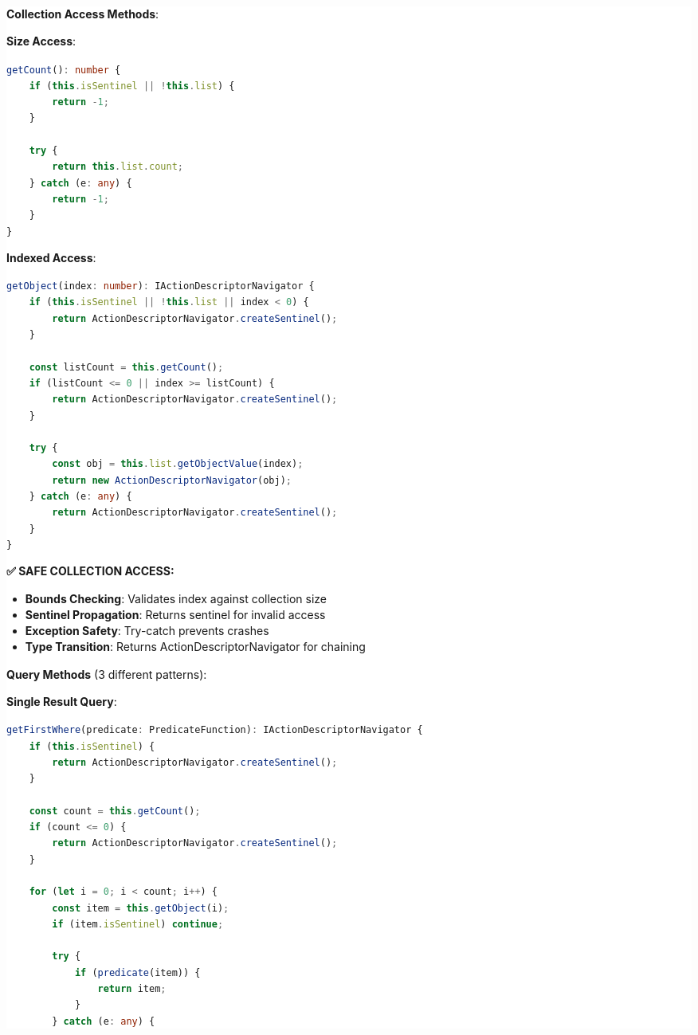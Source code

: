 **Collection Access Methods**:

**Size Access**:
```typescript
getCount(): number {
    if (this.isSentinel || !this.list) {
        return -1;
    }

    try {
        return this.list.count;
    } catch (e: any) {
        return -1;
    }
}
```

**Indexed Access**:
```typescript
getObject(index: number): IActionDescriptorNavigator {
    if (this.isSentinel || !this.list || index < 0) {
        return ActionDescriptorNavigator.createSentinel();
    }

    const listCount = this.getCount();
    if (listCount <= 0 || index >= listCount) {
        return ActionDescriptorNavigator.createSentinel();
    }

    try {
        const obj = this.list.getObjectValue(index);
        return new ActionDescriptorNavigator(obj);
    } catch (e: any) {
        return ActionDescriptorNavigator.createSentinel();
    }
}
```

**✅ SAFE COLLECTION ACCESS:**
- **Bounds Checking**: Validates index against collection size
- **Sentinel Propagation**: Returns sentinel for invalid access
- **Exception Safety**: Try-catch prevents crashes
- **Type Transition**: Returns ActionDescriptorNavigator for chaining

**Query Methods** (3 different patterns):

**Single Result Query**:
```typescript
getFirstWhere(predicate: PredicateFunction): IActionDescriptorNavigator {
    if (this.isSentinel) {
        return ActionDescriptorNavigator.createSentinel();
    }

    const count = this.getCount();
    if (count <= 0) {
        return ActionDescriptorNavigator.createSentinel();
    }

    for (let i = 0; i < count; i++) {
        const item = this.getObject(i);
        if (item.isSentinel) continue;

        try {
            if (predicate(item)) {
                return item;
            }
        } catch (e: any) {
```